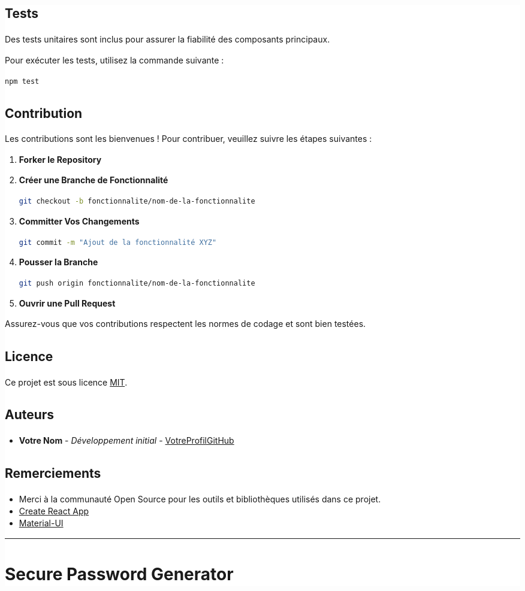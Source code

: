 ## Tests

Des tests unitaires sont inclus pour assurer la fiabilité des composants principaux.

Pour exécuter les tests, utilisez la commande suivante :

```bash
npm test
```

## Contribution

Les contributions sont les bienvenues ! Pour contribuer, veuillez suivre les étapes suivantes :

1. **Forker le Repository**
2. **Créer une Branche de Fonctionnalité**

   ```bash
   git checkout -b fonctionnalite/nom-de-la-fonctionnalite
   ```

3. **Committer Vos Changements**

   ```bash
   git commit -m "Ajout de la fonctionnalité XYZ"
   ```

4. **Pousser la Branche**

   ```bash
   git push origin fonctionnalite/nom-de-la-fonctionnalite
   ```

5. **Ouvrir une Pull Request**

Assurez-vous que vos contributions respectent les normes de codage et sont bien testées.

## Licence

Ce projet est sous licence [MIT](LICENSE).

## Auteurs

- **Votre Nom** - *Développement initial* - [VotreProfilGitHub](https://github.com/votre-utilisateur)

## Remerciements

- Merci à la communauté Open Source pour les outils et bibliothèques utilisés dans ce projet.
- [Create React App](https://create-react-app.dev/)
- [Material-UI](https://mui.com/)

---

# Secure Password Generator
